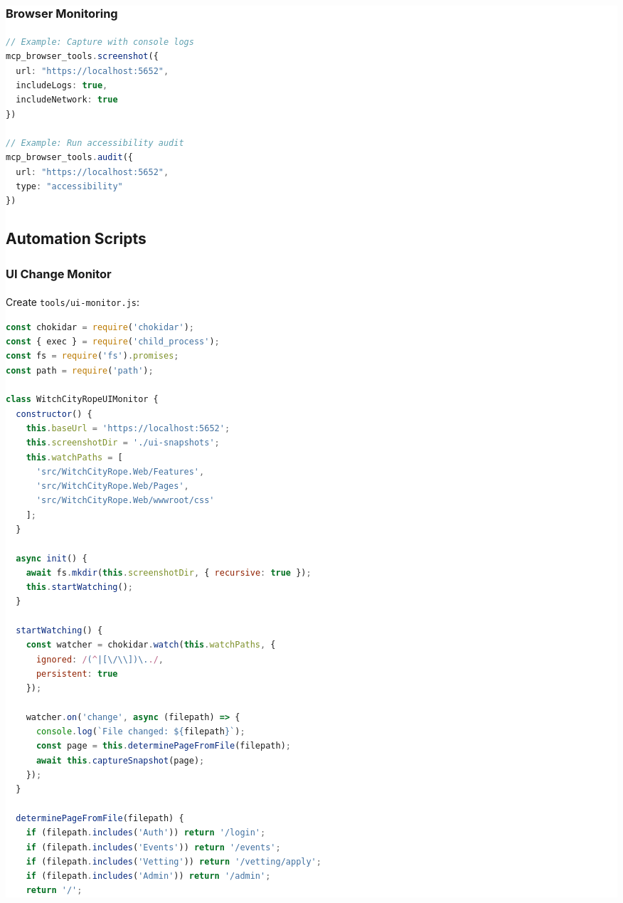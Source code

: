### Browser Monitoring

```typescript
// Example: Capture with console logs
mcp_browser_tools.screenshot({
  url: "https://localhost:5652",
  includeLogs: true,
  includeNetwork: true
})

// Example: Run accessibility audit
mcp_browser_tools.audit({
  url: "https://localhost:5652",
  type: "accessibility"
})
```

## Automation Scripts

### UI Change Monitor

Create `tools/ui-monitor.js`:

```javascript
const chokidar = require('chokidar');
const { exec } = require('child_process');
const fs = require('fs').promises;
const path = require('path');

class WitchCityRopeUIMonitor {
  constructor() {
    this.baseUrl = 'https://localhost:5652';
    this.screenshotDir = './ui-snapshots';
    this.watchPaths = [
      'src/WitchCityRope.Web/Features',
      'src/WitchCityRope.Web/Pages',
      'src/WitchCityRope.Web/wwwroot/css'
    ];
  }

  async init() {
    await fs.mkdir(this.screenshotDir, { recursive: true });
    this.startWatching();
  }

  startWatching() {
    const watcher = chokidar.watch(this.watchPaths, {
      ignored: /(^|[\/\\])\../,
      persistent: true
    });

    watcher.on('change', async (filepath) => {
      console.log(`File changed: ${filepath}`);
      const page = this.determinePageFromFile(filepath);
      await this.captureSnapshot(page);
    });
  }

  determinePageFromFile(filepath) {
    if (filepath.includes('Auth')) return '/login';
    if (filepath.includes('Events')) return '/events';
    if (filepath.includes('Vetting')) return '/vetting/apply';
    if (filepath.includes('Admin')) return '/admin';
    return '/';
```